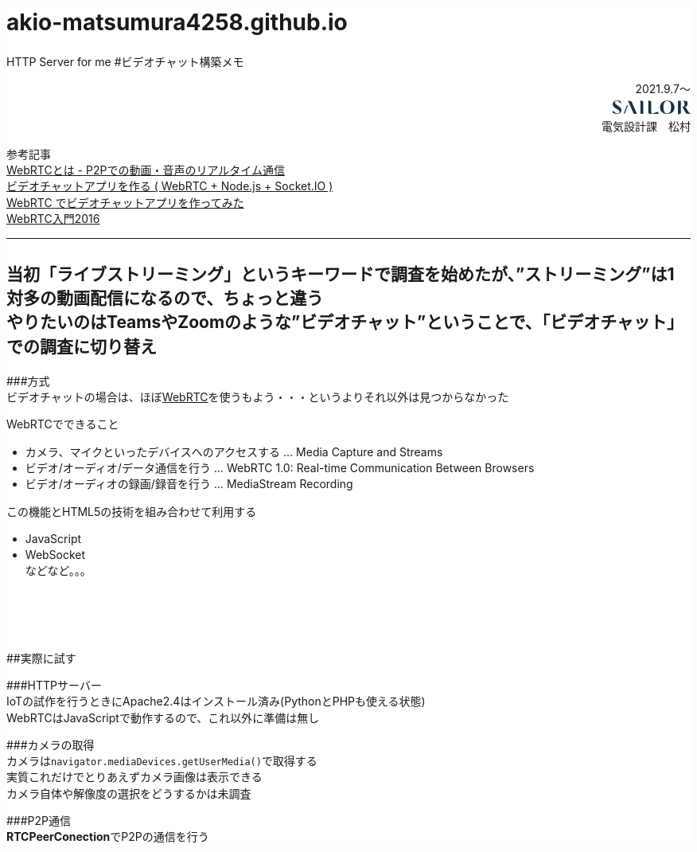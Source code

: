 # akio-matsumura4258.github.io
HTTP Server for me
#ビデオチャット構築メモ  
<div align="right">  

2021.9.7～  
![画像表示](img/sailor_logo-non_anchor_mini_mini.png)  
電気設計課　松村  
</div>  

参考記事  
[WebRTCとは - P2Pでの動画・音声のリアルタイム通信](https://qiita.com/teruya_kusumoto/items/30ae0e92fd377dc41dbc)  
[ビデオチャットアプリを作る ( WebRTC + Node.js + Socket.IO )](https://www.hiramine.com/programming/videochat_webrtc/index.html)  
[WebRTC でビデオチャットアプリを作ってみた](https://neos21.net/blog/2020/07/18-02.html)  
[WebRTC入門2016](https://html5experts.jp/series/webrtc2016/)  

--------------------------  
当初「ライブストリーミング」というキーワードで調査を始めたが、”ストリーミング”は1対多の動画配信になるので、ちょっと違う  
やりたいのはTeamsやZoomのような”ビデオチャット”ということで、「ビデオチャット」での調査に切り替え  
--------------------------  

###方式  
ビデオチャットの場合は、ほぼ[WebRTC](https://webrtc.org/)を使うもよう・・・というよりそれ以外は見つからなかった

WebRTCでできること

* カメラ、マイクといったデバイスへのアクセスする … Media Capture and Streams  
* ビデオ/オーディオ/データ通信を行う … WebRTC 1.0: Real-time Communication Between Browsers  
* ビデオ/オーディオの録画/録音を行う … MediaStream Recording  

この機能とHTML5の技術を組み合わせて利用する

* JavaScript  
* WebSocket  
などなど。。。

<br><br><br>

##実際に試す  

###HTTPサーバー  
IoTの試作を行うときにApache2.4はインストール済み(PythonとPHPも使える状態)  
WebRTCはJavaScriptで動作するので、これ以外に準備は無し  

  
###カメラの取得  
カメラは`navigator.mediaDevices.getUserMedia()`で取得する  
実質これだけでとりあえずカメラ画像は表示できる  
カメラ自体や解像度の選択をどうするかは未調査  

###P2P通信  
**RTCPeerConection**でP2Pの通信を行う  
